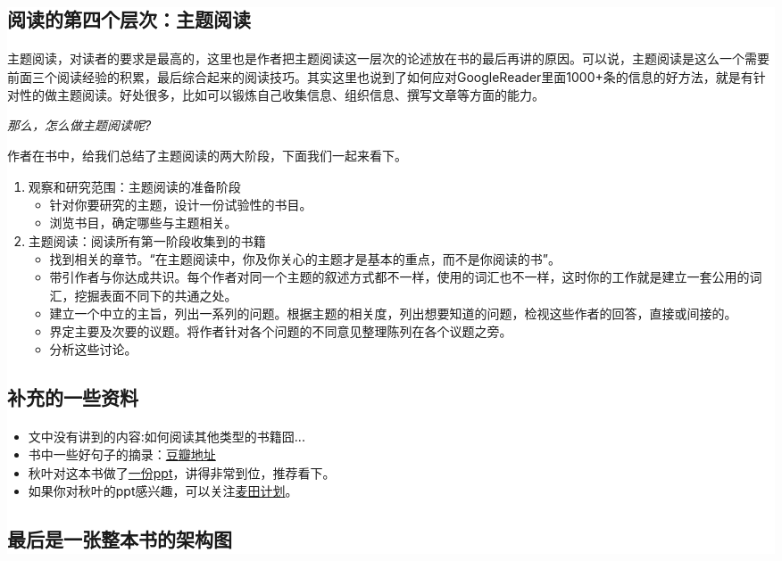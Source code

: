 阅读的第四个层次：主题阅读
--------------------------
主题阅读，对读者的要求是最高的，这里也是作者把主题阅读这一层次的论述放在书的最后再讲的原因。可以说，主题阅读是这么一个需要前面三个阅读经验的积累，最后综合起来的阅读技巧。其实这里也说到了如何应对GoogleReader里面1000+条的信息的好方法，就是有针对性的做主题阅读。好处很多，比如可以锻炼自己收集信息、组织信息、撰写文章等方面的能力。

*那么，怎么做主题阅读呢?*

作者在书中，给我们总结了主题阅读的两大阶段，下面我们一起来看下。

1. 观察和研究范围：主题阅读的准备阶段
	- 针对你要研究的主题，设计一份试验性的书目。
	- 浏览书目，确定哪些与主题相关。
2. 主题阅读：阅读所有第一阶段收集到的书籍
	- 找到相关的章节。“在主题阅读中，你及你关心的主题才是基本的重点，而不是你阅读的书”。
    - 带引作者与你达成共识。每个作者对同一个主题的叙述方式都不一样，使用的词汇也不一样，这时你的工作就是建立一套公用的词汇，挖掘表面不同下的共通之处。
	- 建立一个中立的主旨，列出一系列的问题。根据主题的相关度，列出想要知道的问题，检视这些作者的回答，直接或间接的。
	- 界定主要及次要的议题。将作者针对各个问题的不同意见整理陈列在各个议题之旁。
	- 分析这些讨论。

补充的一些资料
---------------
- 文中没有讲到的内容:如何阅读其他类型的书籍囧...
- 书中一些好句子的摘录：[豆瓣地址][notes]
- 秋叶对这本书做了[一份ppt][qiuye_ppt]，讲得非常到位，推荐看下。
- 如果你对秋叶的ppt感兴趣，可以关注[麦田计划][maitian_plain]。

最后是一张整本书的架构图
------------------------
<div class='align-center'><iframe id="xmindshare_embedviewer" src="http://xmind.net/share/_embed/zhkzyth/how-to-read-a-book/" frameborder="0" scrolling="no" width="600px" height="300px"></iframe></div>

[notes]:http://book.douban.com/annotation/12643770
[qiuye_ppt]:http://www.70man.com/?p=4244
[maitian_plain]:http://myshareful.blog.163.com

